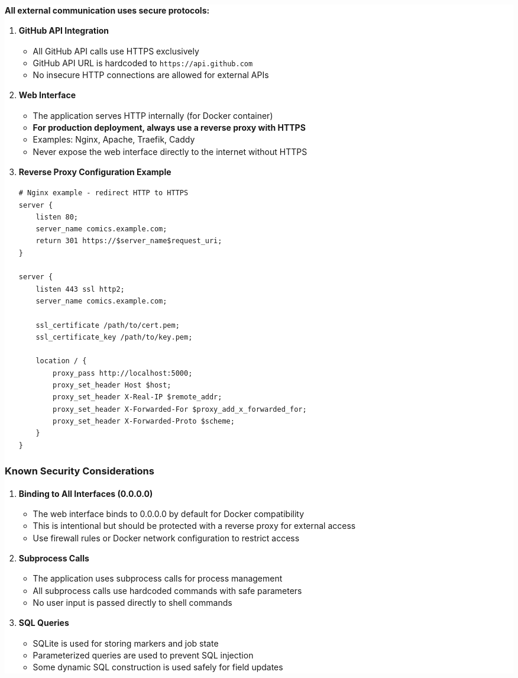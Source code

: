 **All external communication uses secure protocols:**

1. **GitHub API Integration**
   - All GitHub API calls use HTTPS exclusively
   - GitHub API URL is hardcoded to `https://api.github.com`
   - No insecure HTTP connections are allowed for external APIs

2. **Web Interface**
   - The application serves HTTP internally (for Docker container)
   - **For production deployment, always use a reverse proxy with HTTPS**
   - Examples: Nginx, Apache, Traefik, Caddy
   - Never expose the web interface directly to the internet without HTTPS

3. **Reverse Proxy Configuration Example**
   ```nginx
   # Nginx example - redirect HTTP to HTTPS
   server {
       listen 80;
       server_name comics.example.com;
       return 301 https://$server_name$request_uri;
   }
   
   server {
       listen 443 ssl http2;
       server_name comics.example.com;
       
       ssl_certificate /path/to/cert.pem;
       ssl_certificate_key /path/to/key.pem;
       
       location / {
           proxy_pass http://localhost:5000;
           proxy_set_header Host $host;
           proxy_set_header X-Real-IP $remote_addr;
           proxy_set_header X-Forwarded-For $proxy_add_x_forwarded_for;
           proxy_set_header X-Forwarded-Proto $scheme;
       }
   }
   ```

### Known Security Considerations

1. **Binding to All Interfaces (0.0.0.0)**
   - The web interface binds to 0.0.0.0 by default for Docker compatibility
   - This is intentional but should be protected with a reverse proxy for external access
   - Use firewall rules or Docker network configuration to restrict access

2. **Subprocess Calls**
   - The application uses subprocess calls for process management
   - All subprocess calls use hardcoded commands with safe parameters
   - No user input is passed directly to shell commands

3. **SQL Queries**
   - SQLite is used for storing markers and job state
   - Parameterized queries are used to prevent SQL injection
   - Some dynamic SQL construction is used safely for field updates
